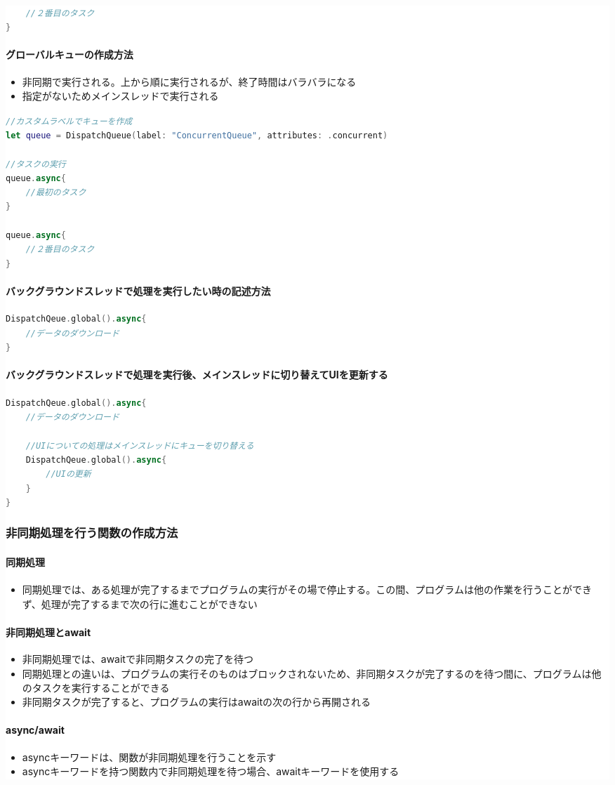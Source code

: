 ```Swift
    //２番目のタスク
}
```

#### グローバルキューの作成方法
- 非同期で実行される。上から順に実行されるが、終了時間はバラバラになる
- 指定がないためメインスレッドで実行される
```Swift
//カスタムラベルでキューを作成
let queue = DispatchQueue(label: "ConcurrentQueue", attributes: .concurrent)

//タスクの実行
queue.async{
    //最初のタスク
}

queue.async{
    //２番目のタスク
}
```

#### バックグラウンドスレッドで処理を実行したい時の記述方法
```Swift
DispatchQeue.global().async{
    //データのダウンロード
}
```

#### バックグラウンドスレッドで処理を実行後、メインスレッドに切り替えてUIを更新する
```Swift
DispatchQeue.global().async{
    //データのダウンロード
    
    //UIについての処理はメインスレッドにキューを切り替える
    DispatchQeue.global().async{
        //UIの更新
    }
}
```


### 非同期処理を行う関数の作成方法
#### 同期処理
- 同期処理では、ある処理が完了するまでプログラムの実行がその場で停止する。この間、プログラムは他の作業を行うことができず、処理が完了するまで次の行に進むことができない
#### 非同期処理とawait
- 非同期処理では、awaitで非同期タスクの完了を待つ
- 同期処理との違いは、プログラムの実行そのものはブロックされないため、非同期タスクが完了するのを待つ間に、プログラムは他のタスクを実行することができる
- 非同期タスクが完了すると、プログラムの実行はawaitの次の行から再開される
#### async/await
- asyncキーワードは、関数が非同期処理を行うことを示す
- asyncキーワードを持つ関数内で非同期処理を待つ場合、awaitキーワードを使用する
